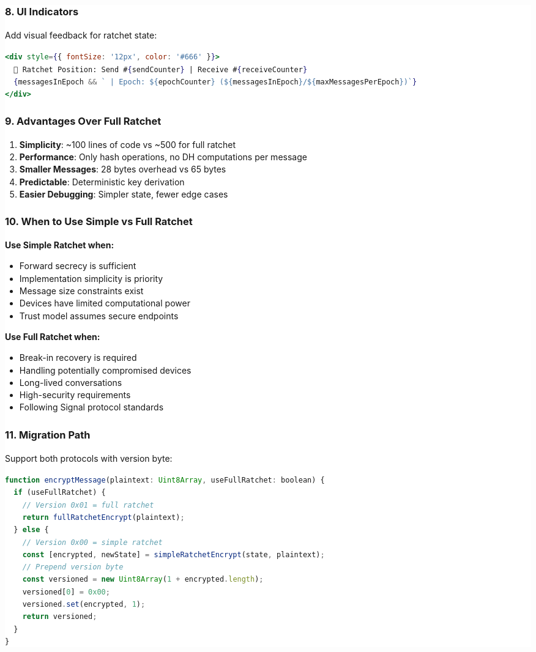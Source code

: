 ### 8. UI Indicators

Add visual feedback for ratchet state:

```jsx
<div style={{ fontSize: '12px', color: '#666' }}>
  🔐 Ratchet Position: Send #{sendCounter} | Receive #{receiveCounter}
  {messagesInEpoch && ` | Epoch: ${epochCounter} (${messagesInEpoch}/${maxMessagesPerEpoch})`}
</div>
```

### 9. Advantages Over Full Ratchet

1. **Simplicity**: ~100 lines of code vs ~500 for full ratchet
2. **Performance**: Only hash operations, no DH computations per message
3. **Smaller Messages**: 28 bytes overhead vs 65 bytes
4. **Predictable**: Deterministic key derivation
5. **Easier Debugging**: Simpler state, fewer edge cases

### 10. When to Use Simple vs Full Ratchet

**Use Simple Ratchet when:**
- Forward secrecy is sufficient
- Implementation simplicity is priority
- Message size constraints exist
- Devices have limited computational power
- Trust model assumes secure endpoints

**Use Full Ratchet when:**
- Break-in recovery is required
- Handling potentially compromised devices
- Long-lived conversations
- High-security requirements
- Following Signal protocol standards

### 11. Migration Path

Support both protocols with version byte:

```javascript
function encryptMessage(plaintext: Uint8Array, useFullRatchet: boolean) {
  if (useFullRatchet) {
    // Version 0x01 = full ratchet
    return fullRatchetEncrypt(plaintext);
  } else {
    // Version 0x00 = simple ratchet
    const [encrypted, newState] = simpleRatchetEncrypt(state, plaintext);
    // Prepend version byte
    const versioned = new Uint8Array(1 + encrypted.length);
    versioned[0] = 0x00;
    versioned.set(encrypted, 1);
    return versioned;
  }
}
```
